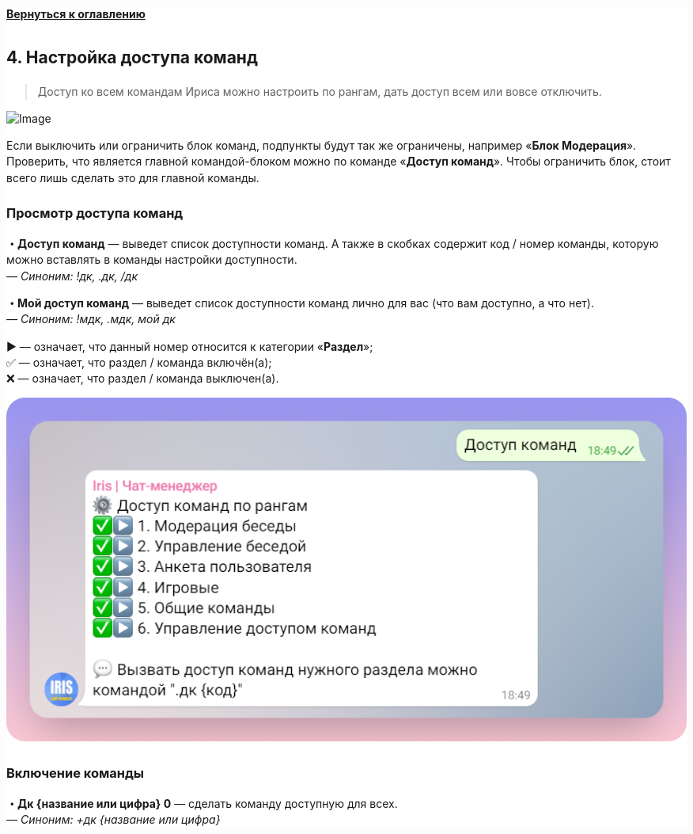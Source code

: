 **[Вернуться к оглавлению](#начало)**

## 4. Настройка доступа команд

> Доступ ко всем командам Ириса можно настроить по рангам, дать доступ всем или вовсе отключить.

![Image](img/3b1b1461-2c3d-4043-bdeb-75e349a09212.png)

Если выключить или ограничить блок команд, подпункты будут так же ограничены, например «**Блок Модерация**»_._ Проверить, что является главной командой-блоком можно по команде «**Доступ команд**»_._ Чтобы ограничить блок, стоит всего лишь сделать это для главной команды.

### Просмотр доступа команд

**・Доступ команд** — выведет список доступности команд. А также в скобках содержит код / номер команды, которую можно вставлять в команды настройки доступности.  
_— Синоним: !дк, .дк, /дк_

**・Мой доступ команд** — выведет список доступности команд лично для вас (что вам доступно, а что нет).  
_— Синоним: !мдк, .мдк, мой дк_

▶️ — означает, что данный номер относится к категории «**Раздел**»;  
✅ — означает, что раздел / команда включён(а);  
❌ — означает, что раздел / команда выключен(а).

![Image](img/e965fed8-e8b0-4575-97cf-33d17fe555e1.png)

### Включение команды

**・Дк {название или цифра} 0** — сделать команду доступную для всех.  
_— Синоним: +дк {название или цифра}_
